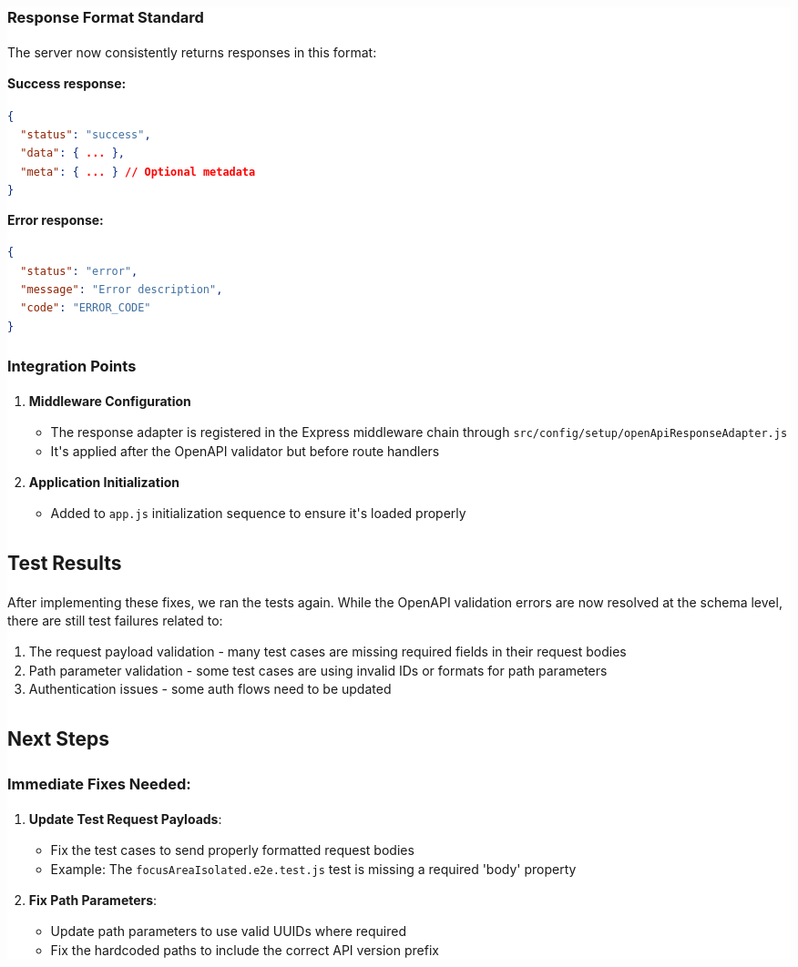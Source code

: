 ### Response Format Standard

The server now consistently returns responses in this format:

**Success response:**
```json
{
  "status": "success",
  "data": { ... },
  "meta": { ... } // Optional metadata
}
```

**Error response:**
```json
{
  "status": "error",
  "message": "Error description",
  "code": "ERROR_CODE"
}
```

### Integration Points

1. **Middleware Configuration**
   - The response adapter is registered in the Express middleware chain through `src/config/setup/openApiResponseAdapter.js`
   - It's applied after the OpenAPI validator but before route handlers

2. **Application Initialization**
   - Added to `app.js` initialization sequence to ensure it's loaded properly

## Test Results

After implementing these fixes, we ran the tests again. While the OpenAPI validation errors are now resolved at the schema level, there are still test failures related to:

1. The request payload validation - many test cases are missing required fields in their request bodies
2. Path parameter validation - some test cases are using invalid IDs or formats for path parameters
3. Authentication issues - some auth flows need to be updated

## Next Steps

### Immediate Fixes Needed:

1. **Update Test Request Payloads**: 
   - Fix the test cases to send properly formatted request bodies
   - Example: The `focusAreaIsolated.e2e.test.js` test is missing a required 'body' property

2. **Fix Path Parameters**:
   - Update path parameters to use valid UUIDs where required
   - Fix the hardcoded paths to include the correct API version prefix
